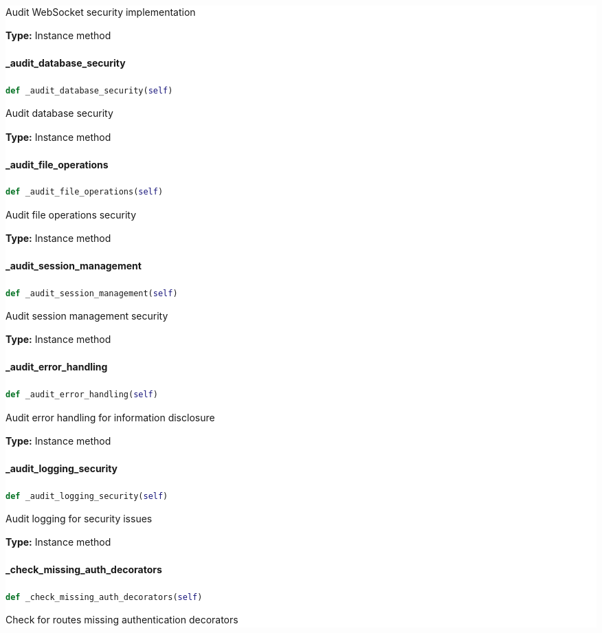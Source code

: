 Audit WebSocket security implementation

**Type:** Instance method

#### _audit_database_security

```python
def _audit_database_security(self)
```

Audit database security

**Type:** Instance method

#### _audit_file_operations

```python
def _audit_file_operations(self)
```

Audit file operations security

**Type:** Instance method

#### _audit_session_management

```python
def _audit_session_management(self)
```

Audit session management security

**Type:** Instance method

#### _audit_error_handling

```python
def _audit_error_handling(self)
```

Audit error handling for information disclosure

**Type:** Instance method

#### _audit_logging_security

```python
def _audit_logging_security(self)
```

Audit logging for security issues

**Type:** Instance method

#### _check_missing_auth_decorators

```python
def _check_missing_auth_decorators(self)
```

Check for routes missing authentication decorators
